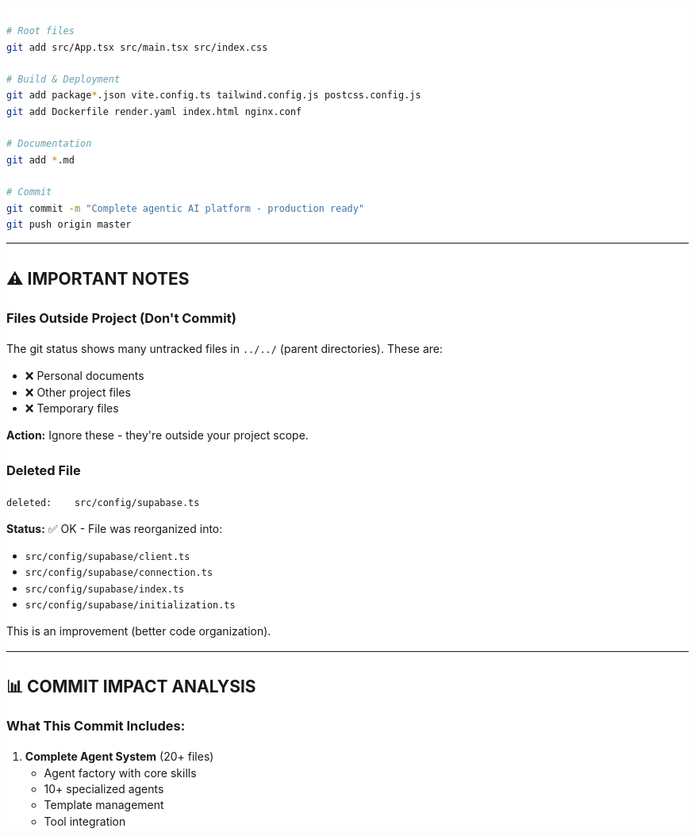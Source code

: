 ```bash

# Root files
git add src/App.tsx src/main.tsx src/index.css

# Build & Deployment
git add package*.json vite.config.ts tailwind.config.js postcss.config.js
git add Dockerfile render.yaml index.html nginx.conf

# Documentation
git add *.md

# Commit
git commit -m "Complete agentic AI platform - production ready"
git push origin master
```

---

## ⚠️ IMPORTANT NOTES

### **Files Outside Project (Don't Commit)**
The git status shows many untracked files in `../../` (parent directories). These are:
- ❌ Personal documents
- ❌ Other project files
- ❌ Temporary files

**Action:** Ignore these - they're outside your project scope.

### **Deleted File**
```
deleted:    src/config/supabase.ts
```
**Status:** ✅ OK - File was reorganized into:
- `src/config/supabase/client.ts`
- `src/config/supabase/connection.ts`
- `src/config/supabase/index.ts`
- `src/config/supabase/initialization.ts`

This is an improvement (better code organization).

---

## 📊 COMMIT IMPACT ANALYSIS

### **What This Commit Includes:**

1. **Complete Agent System** (20+ files)
   - Agent factory with core skills
   - 10+ specialized agents
   - Template management
   - Tool integration
